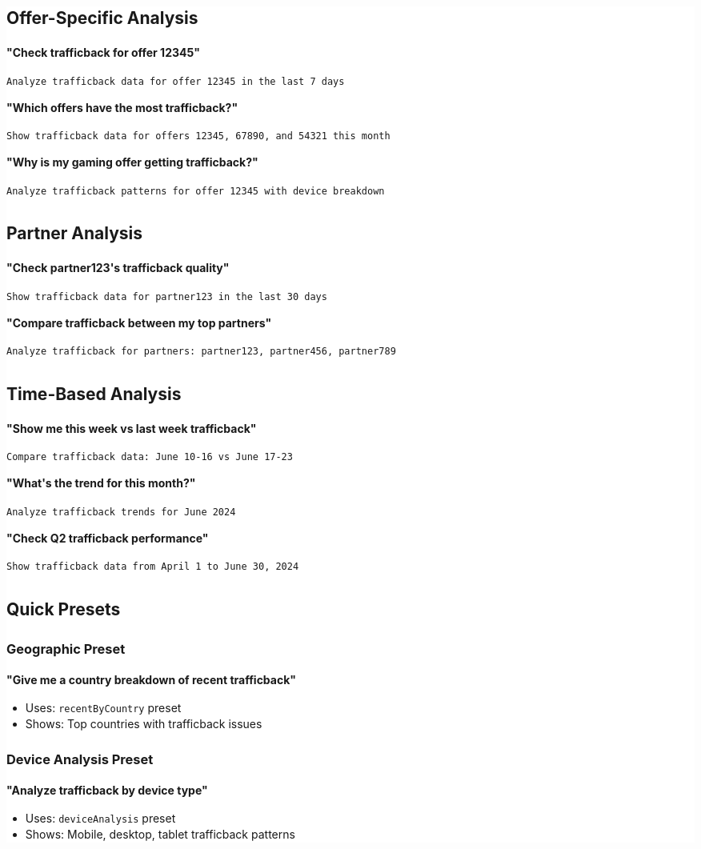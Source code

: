 ## Offer-Specific Analysis

**"Check trafficback for offer 12345"**
```
Analyze trafficback data for offer 12345 in the last 7 days
```

**"Which offers have the most trafficback?"**
```
Show trafficback data for offers 12345, 67890, and 54321 this month
```

**"Why is my gaming offer getting trafficback?"**
```
Analyze trafficback patterns for offer 12345 with device breakdown
```

## Partner Analysis

**"Check partner123's trafficback quality"**
```
Show trafficback data for partner123 in the last 30 days
```

**"Compare trafficback between my top partners"**
```
Analyze trafficback for partners: partner123, partner456, partner789
```

## Time-Based Analysis

**"Show me this week vs last week trafficback"**
```
Compare trafficback data: June 10-16 vs June 17-23
```

**"What's the trend for this month?"**
```
Analyze trafficback trends for June 2024
```

**"Check Q2 trafficback performance"**
```
Show trafficback data from April 1 to June 30, 2024
```

## Quick Presets

### Geographic Preset
**"Give me a country breakdown of recent trafficback"**
- Uses: `recentByCountry` preset
- Shows: Top countries with trafficback issues

### Device Analysis Preset
**"Analyze trafficback by device type"**
- Uses: `deviceAnalysis` preset  
- Shows: Mobile, desktop, tablet trafficback patterns
